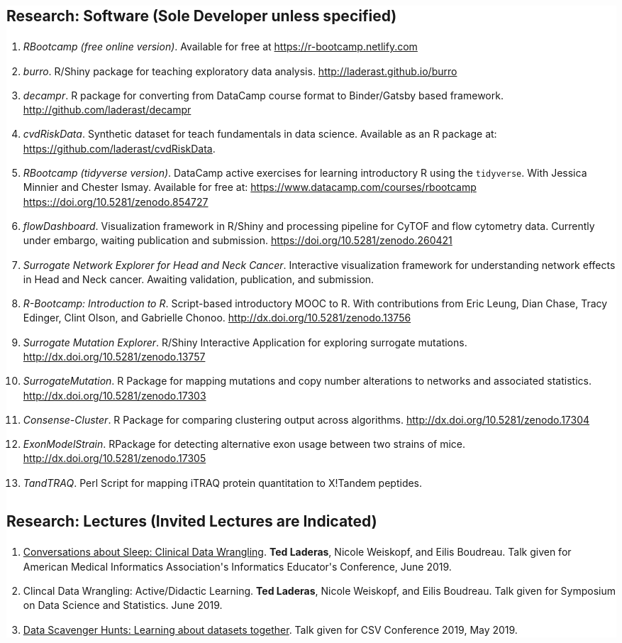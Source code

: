 ## Research: Software (Sole Developer unless specified)

1. *RBootcamp (free online version)*. Available for free at https://r-bootcamp.netlify.com

2. *burro*. R/Shiny package for teaching exploratory data analysis. http://laderast.github.io/burro

3. *decampr*. R package for converting from DataCamp course format to Binder/Gatsby based framework. http://github.com/laderast/decampr

4. *cvdRiskData*. Synthetic dataset for teach fundamentals in data science. Available as an R package at: https://github.com/laderast/cvdRiskData. 

5. *RBootcamp (tidyverse version)*. DataCamp active exercises for learning introductory R using the `tidyverse`. With Jessica Minnier and Chester Ismay. Available for free at: https://www.datacamp.com/courses/rbootcamp <https:://doi.org/10.5281/zenodo.854727>

6.  *flowDashboard*. Visualization framework in R/Shiny and processing
    pipeline for CyTOF and flow cytometry data. Currently under embargo,
    waiting publication and submission. <https://doi.org/10.5281/zenodo.260421>

7.  *Surrogate Network Explorer for Head and Neck Cancer*. Interactive
    visualization framework for understanding network effects in Head
    and Neck cancer. Awaiting validation, publication, and submission.

8.  *R-Bootcamp: Introduction to R*. Script-based introductory MOOC
    to R. With contributions from Eric Leung, Dian Chase, Tracy Edinger,
    Clint Olson, and Gabrielle Chonoo.
    <http://dx.doi.org/10.5281/zenodo.13756>

9.  *Surrogate Mutation Explorer*. R/Shiny Interactive Application for
    exploring surrogate mutations.
    <http://dx.doi.org/10.5281/zenodo.13757>

10.  *SurrogateMutation*. R Package for mapping mutations and copy number
    alterations to networks and associated statistics.
    <http://dx.doi.org/10.5281/zenodo.17303>

11.  *Consense-Cluster*. R Package for comparing clustering output
    across algorithms. <http://dx.doi.org/10.5281/zenodo.17304>

12.  *ExonModelStrain*. RPackage for detecting alternative exon usage
    between two strains of mice.
    <http://dx.doi.org/10.5281/zenodo.17305>

13.  *TandTRAQ*. Perl Script for mapping iTRAQ protein quantitation to
    X!Tandem peptides.

## Research: Lectures (Invited Lectures are Indicated)

1. [Conversations about Sleep: Clinical Data Wrangling](https://laderast.github.io/ief_talk_2019/). **Ted Laderas**, Nicole Weiskopf, and Eilis Boudreau. Talk given for American Medical Informatics Association's Informatics Educator's Conference, June 2019.

2. Clincal Data Wrangling: Active/Didactic Learning. **Ted Laderas**, Nicole Weiskopf, and Eilis Boudreau. Talk given for Symposium on Data Science and Statistics. June 2019.

3. [Data Scavenger Hunts: Learning about datasets together](https://laderast.github.io/csv_talk/#1). Talk given for CSV Conference 2019, May 2019.
